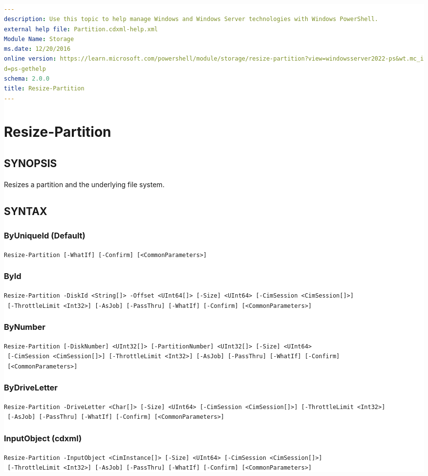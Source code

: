 ```yaml
---
description: Use this topic to help manage Windows and Windows Server technologies with Windows PowerShell.
external help file: Partition.cdxml-help.xml
Module Name: Storage
ms.date: 12/20/2016
online version: https://learn.microsoft.com/powershell/module/storage/resize-partition?view=windowsserver2022-ps&wt.mc_id=ps-gethelp
schema: 2.0.0
title: Resize-Partition
---
```


# Resize-Partition

## SYNOPSIS
Resizes a partition and the underlying file system.

## SYNTAX

### ByUniqueId (Default)
```
Resize-Partition [-WhatIf] [-Confirm] [<CommonParameters>]
```

### ById
```
Resize-Partition -DiskId <String[]> -Offset <UInt64[]> [-Size] <UInt64> [-CimSession <CimSession[]>]
 [-ThrottleLimit <Int32>] [-AsJob] [-PassThru] [-WhatIf] [-Confirm] [<CommonParameters>]
```

### ByNumber
```
Resize-Partition [-DiskNumber] <UInt32[]> [-PartitionNumber] <UInt32[]> [-Size] <UInt64>
 [-CimSession <CimSession[]>] [-ThrottleLimit <Int32>] [-AsJob] [-PassThru] [-WhatIf] [-Confirm]
 [<CommonParameters>]
```

### ByDriveLetter
```
Resize-Partition -DriveLetter <Char[]> [-Size] <UInt64> [-CimSession <CimSession[]>] [-ThrottleLimit <Int32>]
 [-AsJob] [-PassThru] [-WhatIf] [-Confirm] [<CommonParameters>]
```

### InputObject (cdxml)
```
Resize-Partition -InputObject <CimInstance[]> [-Size] <UInt64> [-CimSession <CimSession[]>]
 [-ThrottleLimit <Int32>] [-AsJob] [-PassThru] [-WhatIf] [-Confirm] [<CommonParameters>]
```

